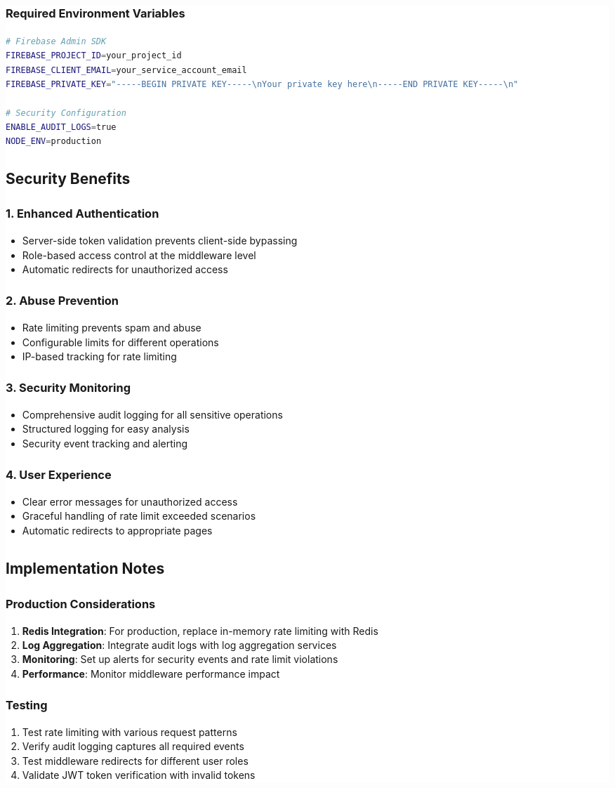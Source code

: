 ### Required Environment Variables
```bash
# Firebase Admin SDK
FIREBASE_PROJECT_ID=your_project_id
FIREBASE_CLIENT_EMAIL=your_service_account_email
FIREBASE_PRIVATE_KEY="-----BEGIN PRIVATE KEY-----\nYour private key here\n-----END PRIVATE KEY-----\n"

# Security Configuration
ENABLE_AUDIT_LOGS=true
NODE_ENV=production
```

## Security Benefits

### 1. Enhanced Authentication
- Server-side token validation prevents client-side bypassing
- Role-based access control at the middleware level
- Automatic redirects for unauthorized access

### 2. Abuse Prevention
- Rate limiting prevents spam and abuse
- Configurable limits for different operations
- IP-based tracking for rate limiting

### 3. Security Monitoring
- Comprehensive audit logging for all sensitive operations
- Structured logging for easy analysis
- Security event tracking and alerting

### 4. User Experience
- Clear error messages for unauthorized access
- Graceful handling of rate limit exceeded scenarios
- Automatic redirects to appropriate pages

## Implementation Notes

### Production Considerations
1. **Redis Integration**: For production, replace in-memory rate limiting with Redis
2. **Log Aggregation**: Integrate audit logs with log aggregation services
3. **Monitoring**: Set up alerts for security events and rate limit violations
4. **Performance**: Monitor middleware performance impact

### Testing
1. Test rate limiting with various request patterns
2. Verify audit logging captures all required events
3. Test middleware redirects for different user roles
4. Validate JWT token verification with invalid tokens
